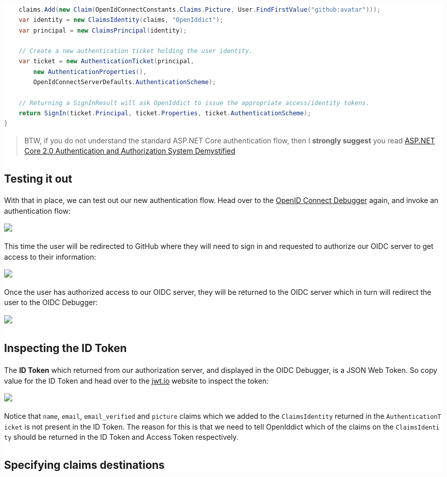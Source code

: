 ```csharp
    claims.Add(new Claim(OpenIdConnectConstants.Claims.Picture, User.FindFirstValue("github:avatar")));
    var identity = new ClaimsIdentity(claims, "OpenIddict");
    var principal = new ClaimsPrincipal(identity);

    // Create a new authentication ticket holding the user identity.
    var ticket = new AuthenticationTicket(principal,
        new AuthenticationProperties(), 
        OpenIdConnectServerDefaults.AuthenticationScheme);

    // Returning a SignInResult will ask OpenIddict to issue the appropriate access/identity tokens.
    return SignIn(ticket.Principal, ticket.Properties, ticket.AuthenticationScheme);
}
```

> BTW, if you do not understand the standard ASP.NET Core authentication flow, then I **strongly suggest** you read [ASP.NET Core 2.0 Authentication and Authorization System Demystified](https://digitalmccullough.com/posts/aspnetcore-auth-system-demystified.html)

## Testing it out

With that in place, we can test out our new authentication flow. Head over to the [OpenID Connect Debugger](https://oidcdebugger.com/) again, and invoke an authentication flow:

![](/assets/images/2018-03-01-implementing-openiddict-authorization-server-part-2/oidc-debugger-request.png)

This time the user will be redirected to GitHub where they will need to sign in and requested to authorize our OIDC server to get access to their information:

![](/assets/images/2018-03-01-implementing-openiddict-authorization-server-part-2/github-authorization-dialog.png)

Once the user has authorized access to our OIDC server, they will be returned to the OIDC server which in turn will redirect the user to the OIDC Debugger:

![](/assets/images/2018-03-01-implementing-openiddict-authorization-server-part-2/oidc-debugger-result.png)

## Inspecting the ID Token

The **ID Token** which returned from our authorization server, and displayed in the OIDC Debugger, is a JSON Web Token. So copy value for the ID Token and head over to the [jwt.io](https://jwt.io/) website to inspect the token:

![](/assets/images/2018-03-01-implementing-openiddict-authorization-server-part-2/inspect-id-token.png)

Notice that `name`, `email`, `email_verified` and `picture` claims which we added to the `ClaimsIdentity` returned in the `AuthenticationTicket` is not present in the ID Token. The reason for this is that we need to tell OpenIddict which of the claims on the `ClaimsIdentity` should be returned in the ID Token and Access Token respectively.

## Specifying claims destinations
